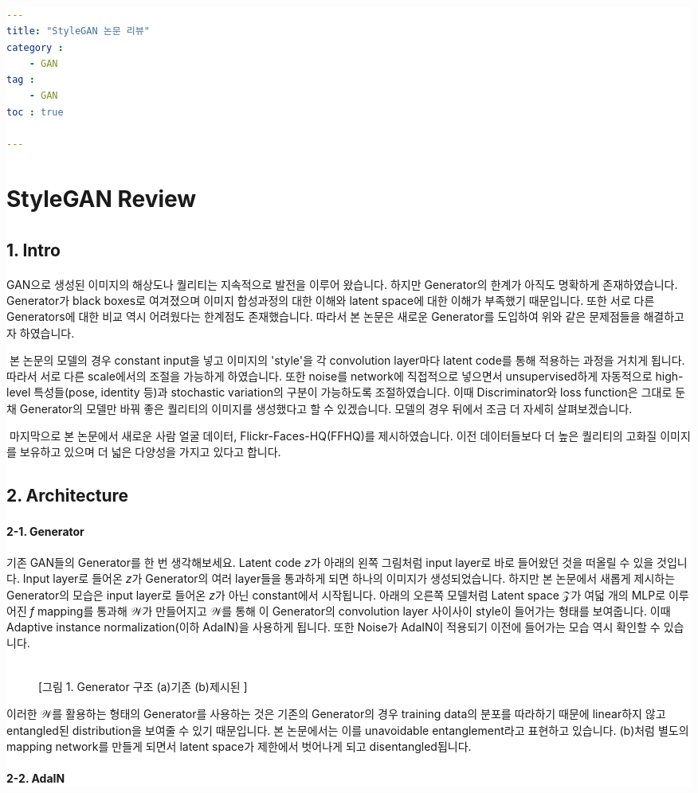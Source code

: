```yaml
---
title: "StyleGAN 논문 리뷰"
category :
    - GAN
tag :
    - GAN
toc : true

---
```


# StyleGAN Review

## 1. Intro

GAN으로 생성된 이미지의 해상도나 퀄리티는 지속적으로 발전을 이루어 왔습니다. 하지만 Generator의 한계가 아직도 명확하게 존재하였습니다. Generator가 black boxes로 여겨졌으며 이미지 합성과정의 대한 이해와 latent space에 대한 이해가 부족했기 때문입니다. 또한 서로 다른 Generators에 대한 비교 역시 어려웠다는 한계점도 존재했습니다. 따라서 본 논문은 새로운 Generator를 도입하여 위와 같은 문제점들을 해결하고자 하였습니다.

​	본 논문의 모델의 경우 constant input을 넣고 이미지의 'style'을 각 convolution layer마다 latent code를 통해 적용하는 과정을 거치게 됩니다. 따라서 서로 다른 scale에서의 조절을 가능하게 하였습니다. 또한 noise를 network에 직접적으로 넣으면서  unsupervised하게 자동적으로 high-level 특성들(pose, identity 등)과 stochastic variation의 구분이 가능하도록 조절하였습니다. 이때 Discriminator와 loss function은 그대로 둔채 Generator의 모델만 바꿔 좋은 퀄리티의 이미지를 생성했다고 할 수 있겠습니다.  모델의 경우 뒤에서 조금 더 자세히 살펴보겠습니다.

​	마지막으로 본 논문에서 새로운 사람 얼굴 데이터, Flickr-Faces-HQ(FFHQ)를 제시하였습니다. 이전 데이터들보다 더 높은 퀄리티의 고화질 이미지를 보유하고 있으며 더 넓은 다양성을 가지고 있다고 합니다. 



## 2. Architecture

#### 2-1. Generator

기존 GAN들의 Generator를 한 번 생각해보세요. Latent code $z$가 아래의 왼쪽 그림처럼 input layer로 바로 들어왔던 것을 떠올릴 수 있을 것입니다. Input layer로 들어온 $z$가 Generator의 여러 layer들을 통과하게 되면 하나의 이미지가 생성되었습니다. 하지만 본 논문에서 새롭게 제시하는 Generator의 모습은 input layer로 들어온 $z$가 아닌 constant에서 시작됩니다. 아래의 오른쪽 모델처럼 Latent space $\mathcal{Z}$가 여덟 개의 MLP로 이루어진 $f$ mapping를 통과해 $\mathcal{W}$가 만들어지고 $\mathcal{W}$를 통해 이 Generator의 convolution layer 사이사이 style이 들어가는 형태를 보여줍니다. 이때 Adaptive instance normalization(이하 AdaIN)을 사용하게 됩니다. 또한 Noise가 AdaIN이 적용되기 이전에 들어가는 모습 역시 확인할 수 있습니다.

<figure>
	<img src="{{ '/assets/images/stylegan/1.png' | prepend: site.baseurl }}" alt=""> 
	<figcaption> [그림 1. Generator 구조 (a)기존 (b)제시된 ] </figcaption>
</figure>

이러한 $\mathcal{W}$를 활용하는 형태의 Generator를 사용하는 것은 기존의 Generator의 경우 training data의 분포를 따라하기 때문에 linear하지 않고 entangled된 distribution을 보여줄 수 있기 때문입니다. 본 논문에서는 이를 unavoidable entanglement라고 표현하고 있습니다. (b)처럼 별도의 mapping network를 만들게 되면서 latent space가 제한에서 벗어나게 되고 disentangled됩니다.



#### 2-2. AdaIN
